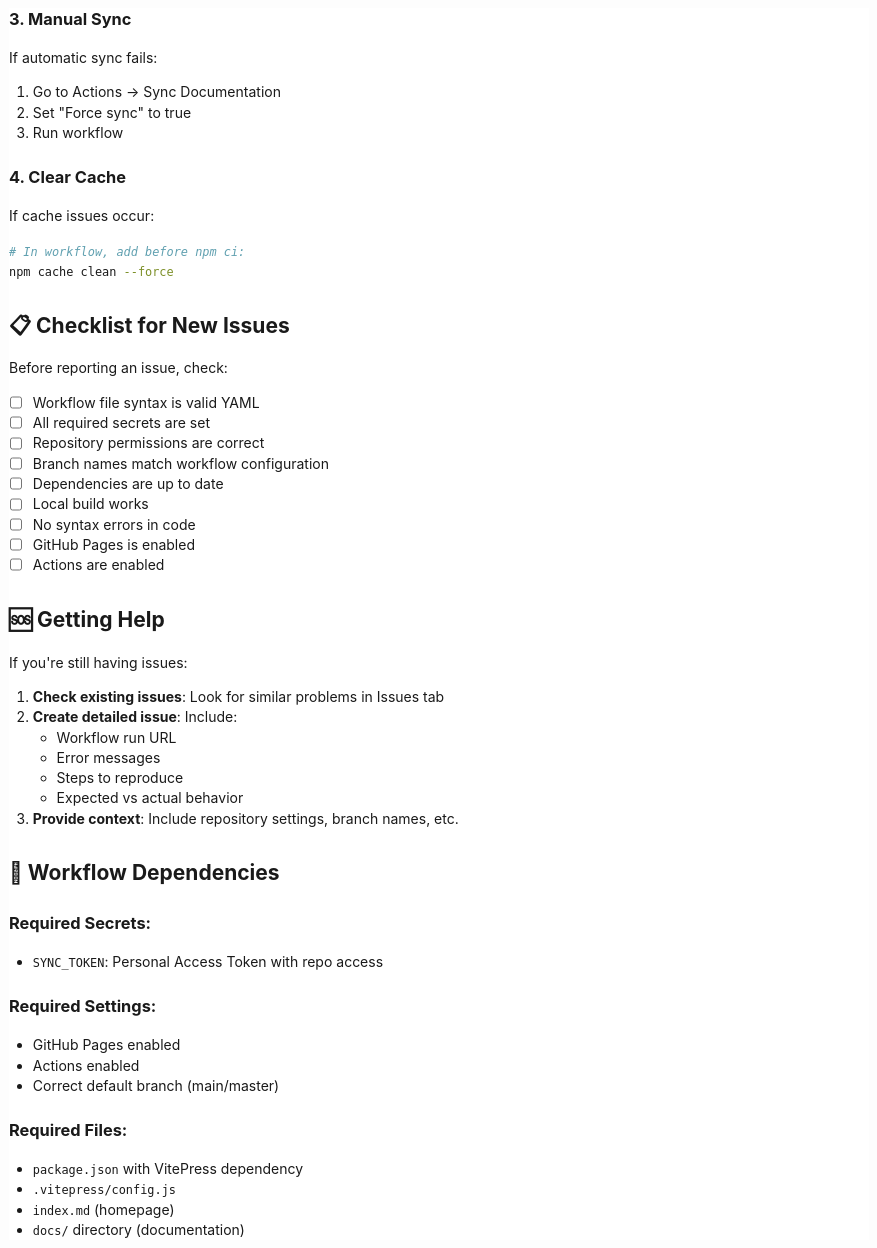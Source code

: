 ### 3. **Manual Sync**
If automatic sync fails:
1. Go to Actions → Sync Documentation
2. Set "Force sync" to true
3. Run workflow

### 4. **Clear Cache**
If cache issues occur:
```bash
# In workflow, add before npm ci:
npm cache clean --force
```

## 📋 Checklist for New Issues

Before reporting an issue, check:

- [ ] Workflow file syntax is valid YAML
- [ ] All required secrets are set
- [ ] Repository permissions are correct
- [ ] Branch names match workflow configuration
- [ ] Dependencies are up to date
- [ ] Local build works
- [ ] No syntax errors in code
- [ ] GitHub Pages is enabled
- [ ] Actions are enabled

## 🆘 Getting Help

If you're still having issues:

1. **Check existing issues**: Look for similar problems in Issues tab
2. **Create detailed issue**: Include:
   - Workflow run URL
   - Error messages
   - Steps to reproduce
   - Expected vs actual behavior
3. **Provide context**: Include repository settings, branch names, etc.

## 🔄 Workflow Dependencies

### Required Secrets:
- `SYNC_TOKEN`: Personal Access Token with repo access

### Required Settings:
- GitHub Pages enabled
- Actions enabled
- Correct default branch (main/master)

### Required Files:
- `package.json` with VitePress dependency
- `.vitepress/config.js`
- `index.md` (homepage)
- `docs/` directory (documentation)
